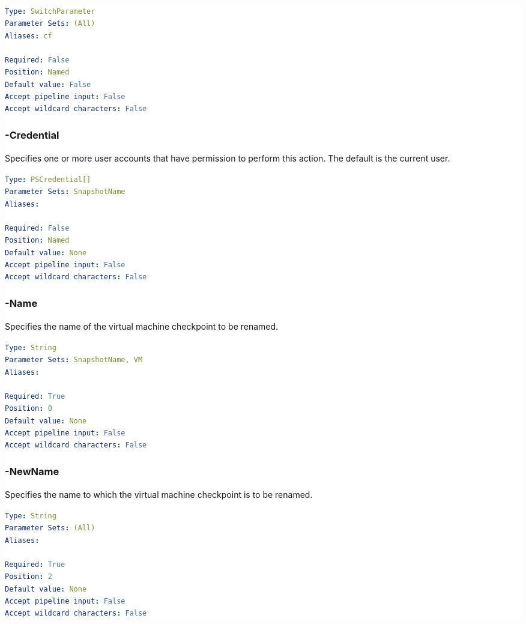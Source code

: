 ```yaml
Type: SwitchParameter
Parameter Sets: (All)
Aliases: cf

Required: False
Position: Named
Default value: False
Accept pipeline input: False
Accept wildcard characters: False
```

### -Credential
Specifies one or more user accounts that have permission to perform this action.
The default is the current user.

```yaml
Type: PSCredential[]
Parameter Sets: SnapshotName
Aliases: 

Required: False
Position: Named
Default value: None
Accept pipeline input: False
Accept wildcard characters: False
```

### -Name
Specifies the name of the virtual machine checkpoint to be renamed.

```yaml
Type: String
Parameter Sets: SnapshotName, VM
Aliases: 

Required: True
Position: 0
Default value: None
Accept pipeline input: False
Accept wildcard characters: False
```

### -NewName
Specifies the name to which the virtual machine checkpoint is to be renamed.

```yaml
Type: String
Parameter Sets: (All)
Aliases: 

Required: True
Position: 2
Default value: None
Accept pipeline input: False
Accept wildcard characters: False
```
